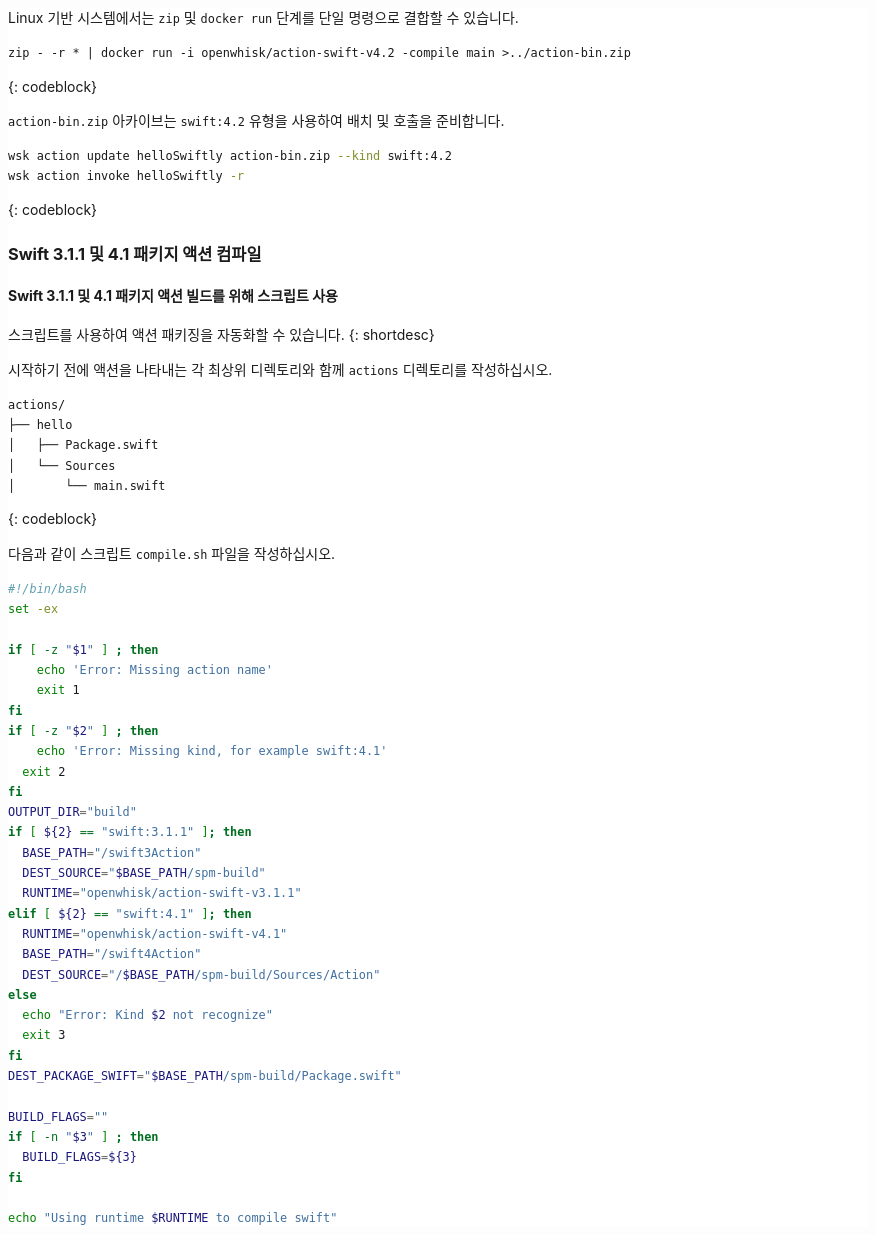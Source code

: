 Linux 기반 시스템에서는 `zip` 및 `docker run` 단계를 단일 명령으로 결합할 수 있습니다. 

```
zip - -r * | docker run -i openwhisk/action-swift-v4.2 -compile main >../action-bin.zip
```
{: codeblock}

`action-bin.zip` 아카이브는 `swift:4.2` 유형을 사용하여 배치 및 호출을 준비합니다. 

```bash
wsk action update helloSwiftly action-bin.zip --kind swift:4.2
wsk action invoke helloSwiftly -r
```
{: codeblock}

### Swift 3.1.1 및 4.1 패키지 액션 컴파일

#### Swift 3.1.1 및 4.1 패키지 액션 빌드를 위해 스크립트 사용

스크립트를 사용하여 액션 패키징을 자동화할 수 있습니다.
{: shortdesc}

시작하기 전에 액션을 나타내는 각 최상위 디렉토리와 함께 `actions` 디렉토리를 작성하십시오. 

```
actions/
├── hello
│   ├── Package.swift
│   └── Sources
│       └── main.swift
```
{: codeblock}

다음과 같이 스크립트 `compile.sh` 파일을 작성하십시오. 

```bash
#!/bin/bash
set -ex

if [ -z "$1" ] ; then
    echo 'Error: Missing action name'
    exit 1
fi
if [ -z "$2" ] ; then
    echo 'Error: Missing kind, for example swift:4.1'
  exit 2
fi
OUTPUT_DIR="build"
if [ ${2} == "swift:3.1.1" ]; then
  BASE_PATH="/swift3Action"
  DEST_SOURCE="$BASE_PATH/spm-build"
  RUNTIME="openwhisk/action-swift-v3.1.1"
elif [ ${2} == "swift:4.1" ]; then
  RUNTIME="openwhisk/action-swift-v4.1"
  BASE_PATH="/swift4Action"
  DEST_SOURCE="/$BASE_PATH/spm-build/Sources/Action"
else
  echo "Error: Kind $2 not recognize"
  exit 3
fi
DEST_PACKAGE_SWIFT="$BASE_PATH/spm-build/Package.swift"

BUILD_FLAGS=""
if [ -n "$3" ] ; then
  BUILD_FLAGS=${3}
fi

echo "Using runtime $RUNTIME to compile swift"
```